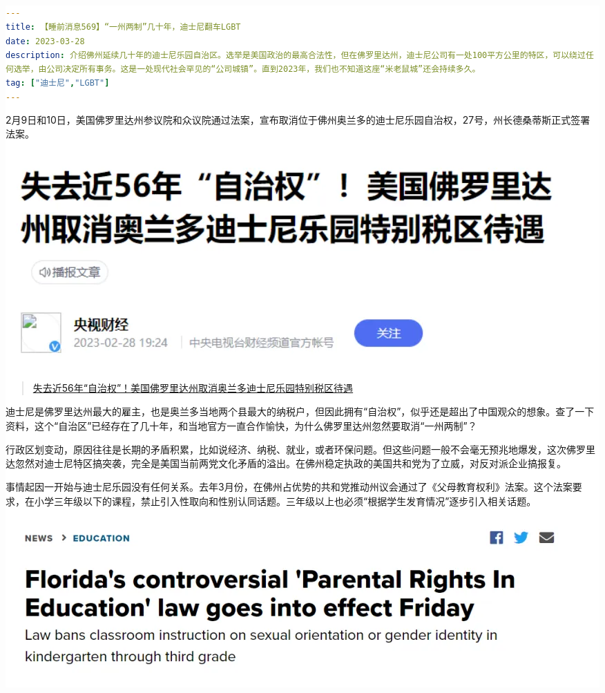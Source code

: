 ```yaml
---
title: 【睡前消息569】“一州两制”几十年，迪士尼翻车LGBT
date: 2023-03-28
description: 介绍佛州延续几十年的迪士尼乐园自治区。选举是美国政治的最高合法性，但在佛罗里达州，迪士尼公司有一处100平方公里的特区，可以绕过任何选举，由公司决定所有事务。这是一处现代社会罕见的“公司城镇”。直到2023年，我们也不知道这座“米老鼠城”还会持续多久。
tag: ["迪士尼","LGBT"]
---
```



<VideoService 
:provider="['XiGua','Youtube','Bilibili']"
:videoId = "['7215544816153657871','-CXbqdInQY0','BV13L411X7H6']"
/>

2月9日和10日，美国佛罗里达州参议院和众议院通过法案，宣布取消位于佛州奥兰多的迪士尼乐园自治权，27号，州长德桑蒂斯正式签署法案。

![](/images/btnews/0501_0600/0569/e86bb108-6657-4093-9f9c-976b50fcb883.webp)

> [失去近56年“自治权”！美国佛罗里达州取消奥兰多迪士尼乐园特别税区待遇](https://baijiahao.baidu.com/s?id=1759080613063564013)


迪士尼是佛罗里达州最大的雇主，也是奥兰多当地两个县最大的纳税户，但因此拥有“自治权”，似乎还是超出了中国观众的想象。查了一下资料，这个“自治区”已经存在了几十年，和当地官方一直合作愉快，为什么佛罗里达州忽然要取消“一州两制”？


行政区划变动，原因往往是长期的矛盾积累，比如说经济、纳税、就业，或者环保问题。但这些问题一般不会毫无预兆地爆发，这次佛罗里达忽然对迪士尼特区搞突袭，完全是美国当前两党文化矛盾的溢出。在佛州稳定执政的美国共和党为了立威，对反对派企业搞报复。


事情起因一开始与迪士尼乐园没有任何关系。去年3月份，在佛州占优势的共和党推动州议会通过了《父母教育权利》法案。这个法案要求，在小学三年级以下的课程，禁止引入性取向和性别认同话题。三年级以上也必须“根据学生发育情况”逐步引入相关话题。

![](/images/btnews/0501_0600/0569/a6deed8b-d287-4c03-9e7d-ff907e13f814.webp "佛罗里达州通过《父母教育权利法案》")
